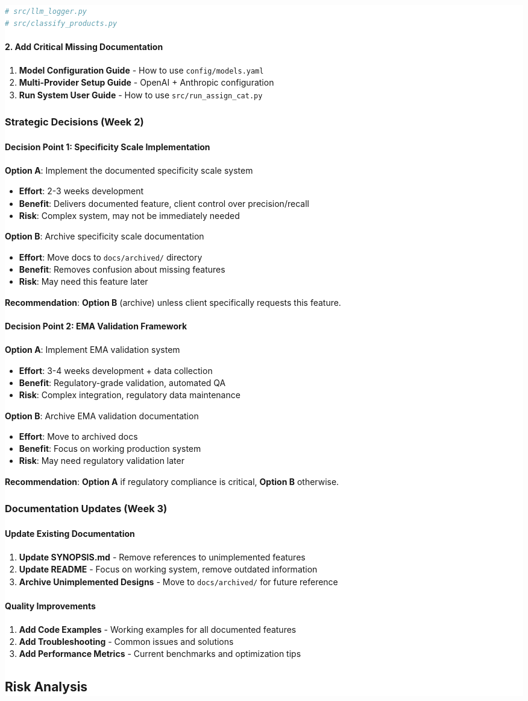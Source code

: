 ```bash
# src/llm_logger.py
# src/classify_products.py
```

#### 2. **Add Critical Missing Documentation**
1. **Model Configuration Guide** - How to use `config/models.yaml`
2. **Multi-Provider Setup Guide** - OpenAI + Anthropic configuration
3. **Run System User Guide** - How to use `src/run_assign_cat.py`

### Strategic Decisions (Week 2)

#### Decision Point 1: **Specificity Scale Implementation**

**Option A**: Implement the documented specificity scale system
- **Effort**: 2-3 weeks development
- **Benefit**: Delivers documented feature, client control over precision/recall
- **Risk**: Complex system, may not be immediately needed

**Option B**: Archive specificity scale documentation
- **Effort**: Move docs to `docs/archived/` directory
- **Benefit**: Removes confusion about missing features
- **Risk**: May need this feature later

**Recommendation**: **Option B** (archive) unless client specifically requests this feature.

#### Decision Point 2: **EMA Validation Framework**

**Option A**: Implement EMA validation system
- **Effort**: 3-4 weeks development + data collection
- **Benefit**: Regulatory-grade validation, automated QA
- **Risk**: Complex integration, regulatory data maintenance

**Option B**: Archive EMA validation documentation
- **Effort**: Move to archived docs
- **Benefit**: Focus on working production system
- **Risk**: May need regulatory validation later

**Recommendation**: **Option A** if regulatory compliance is critical, **Option B** otherwise.

### Documentation Updates (Week 3)

#### Update Existing Documentation

1. **Update SYNOPSIS.md** - Remove references to unimplemented features
2. **Update README** - Focus on working system, remove outdated information
3. **Archive Unimplemented Designs** - Move to `docs/archived/` for future reference

#### Quality Improvements

1. **Add Code Examples** - Working examples for all documented features
2. **Add Troubleshooting** - Common issues and solutions
3. **Add Performance Metrics** - Current benchmarks and optimization tips

## Risk Analysis
